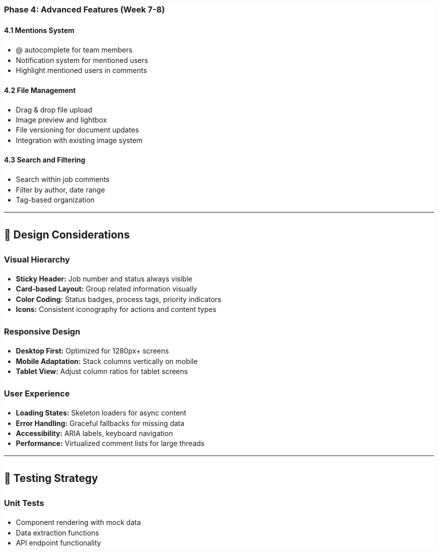 ### **Phase 4: Advanced Features** (Week 7-8)

#### 4.1 Mentions System

- @ autocomplete for team members
- Notification system for mentioned users
- Highlight mentioned users in comments

#### 4.2 File Management

- Drag & drop file upload
- Image preview and lightbox
- File versioning for document updates
- Integration with existing image system

#### 4.3 Search and Filtering

- Search within job comments
- Filter by author, date range
- Tag-based organization

---

## 🎨 Design Considerations

### Visual Hierarchy

- **Sticky Header:** Job number and status always visible
- **Card-based Layout:** Group related information visually
- **Color Coding:** Status badges, process tags, priority indicators
- **Icons:** Consistent iconography for actions and content types

### Responsive Design

- **Desktop First:** Optimized for 1280px+ screens
- **Mobile Adaptation:** Stack columns vertically on mobile
- **Tablet View:** Adjust column ratios for tablet screens

### User Experience

- **Loading States:** Skeleton loaders for async content
- **Error Handling:** Graceful fallbacks for missing data
- **Accessibility:** ARIA labels, keyboard navigation
- **Performance:** Virtualized comment lists for large threads

---

## 🧪 Testing Strategy

### Unit Tests

- Component rendering with mock data
- Data extraction functions
- API endpoint functionality
